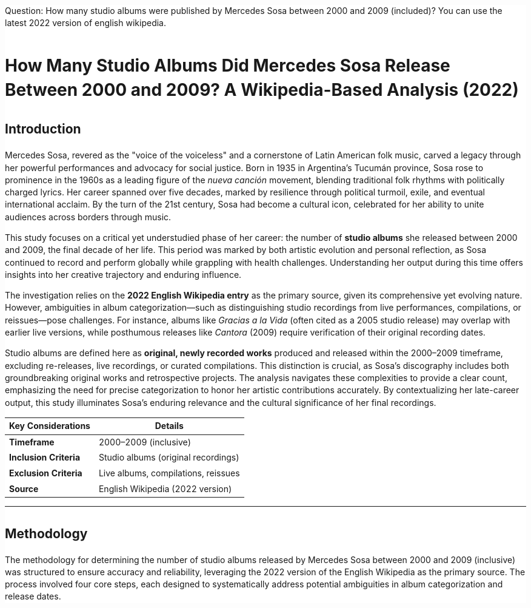 Question: How many studio albums were published by Mercedes Sosa between 2000 and 2009 (included)? You can use the latest 2022 version of english wikipedia.

# How Many Studio Albums Did Mercedes Sosa Release Between 2000 and 2009? A Wikipedia-Based Analysis (2022)

## Introduction  
Mercedes Sosa, revered as the "voice of the voiceless" and a cornerstone of Latin American folk music, carved a legacy through her powerful performances and advocacy for social justice. Born in 1935 in Argentina’s Tucumán province, Sosa rose to prominence in the 1960s as a leading figure of the *nueva canción* movement, blending traditional folk rhythms with politically charged lyrics. Her career spanned over five decades, marked by resilience through political turmoil, exile, and eventual international acclaim. By the turn of the 21st century, Sosa had become a cultural icon, celebrated for her ability to unite audiences across borders through music.  

This study focuses on a critical yet understudied phase of her career: the number of **studio albums** she released between 2000 and 2009, the final decade of her life. This period was marked by both artistic evolution and personal reflection, as Sosa continued to record and perform globally while grappling with health challenges. Understanding her output during this time offers insights into her creative trajectory and enduring influence.  

The investigation relies on the **2022 English Wikipedia entry** as the primary source, given its comprehensive yet evolving nature. However, ambiguities in album categorization—such as distinguishing studio recordings from live performances, compilations, or reissues—pose challenges. For instance, albums like *Gracias a la Vida* (often cited as a 2005 studio release) may overlap with earlier live versions, while posthumous releases like *Cantora* (2009) require verification of their original recording dates.  

Studio albums are defined here as **original, newly recorded works** produced and released within the 2000–2009 timeframe, excluding re-releases, live recordings, or curated compilations. This distinction is crucial, as Sosa’s discography includes both groundbreaking original works and retrospective projects. The analysis navigates these complexities to provide a clear count, emphasizing the need for precise categorization to honor her artistic contributions accurately. By contextualizing her late-career output, this study illuminates Sosa’s enduring relevance and the cultural significance of her final recordings.  

| **Key Considerations** | **Details** |  
|-------------------------|-------------|  
| **Timeframe**           | 2000–2009 (inclusive) |  
| **Inclusion Criteria**  | Studio albums (original recordings) |  
| **Exclusion Criteria**  | Live albums, compilations, reissues |  
| **Source**              | English Wikipedia (2022 version) |  

---

## Methodology  

The methodology for determining the number of studio albums released by Mercedes Sosa between 2000 and 2009 (inclusive) was structured to ensure accuracy and reliability, leveraging the 2022 version of the English Wikipedia as the primary source. The process involved four core steps, each designed to systematically address potential ambiguities in album categorization and release dates.  

